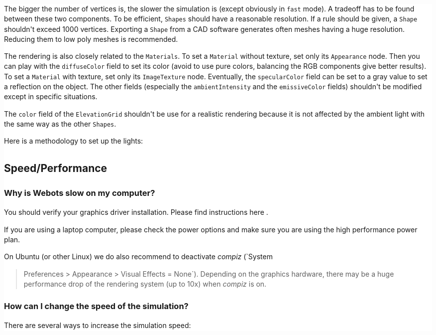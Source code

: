 The bigger the number of vertices is, the slower the simulation is (except
obviously in `fast` mode). A tradeoff has to be found between these two
components. To be efficient, `Shapes` should have a reasonable resolution. If a
rule should be given, a `Shape` shouldn't exceed 1000 vertices. Exporting a
`Shape` from a CAD software generates often meshes having a huge resolution.
Reducing them to low poly meshes is recommended.

The rendering is also closely related to the `Materials`. To set a `Material`
without texture, set only its `Appearance` node. Then you can play with the
`diffuseColor` field to set its color (avoid to use pure colors, balancing the
RGB components give better results). To set a `Material` with texture, set only
its `ImageTexture` node. Eventually, the `specularColor` field can be set to a
gray value to set a reflection on the object. The other fields (especially the
`ambientIntensity` and the `emissiveColor` fields) shouldn't be modified except
in specific situations.

The `color` field of the `ElevationGrid` shouldn't be use for a realistic
rendering because it is not affected by the ambient light with the same way as
the other `Shapes`.

Here is a methodology to set up the lights:

## Speed/Performance

### Why is Webots slow on my computer?

You should verify your graphics driver installation. Please find instructions
here .

If you are using a laptop computer, please check the power options and make sure
you are using the high performance power plan.

On Ubuntu (or other Linux) we do also recommend to deactivate *compiz* (`System
> Preferences > Appearance > Visual Effects = None`). Depending on the graphics
hardware, there may be a huge performance drop of the rendering system (up to
10x) when *compiz* is on.

### How can I change the speed of the simulation?

There are several ways to increase the simulation speed:

